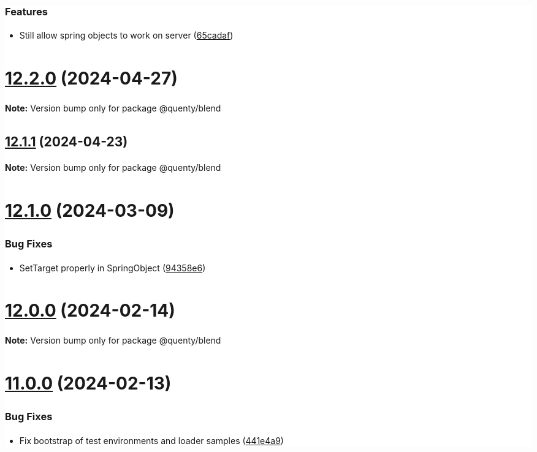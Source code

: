 
### Features

* Still allow spring objects to work on server ([65cadaf](https://github.com/Quenty/NevermoreEngine/commit/65cadafc84015294b4946f1d4cae228a9a7786e2))





# [12.2.0](https://github.com/Quenty/NevermoreEngine/compare/@quenty/blend@12.1.1...@quenty/blend@12.2.0) (2024-04-27)

**Note:** Version bump only for package @quenty/blend





## [12.1.1](https://github.com/Quenty/NevermoreEngine/compare/@quenty/blend@12.1.0...@quenty/blend@12.1.1) (2024-04-23)

**Note:** Version bump only for package @quenty/blend





# [12.1.0](https://github.com/Quenty/NevermoreEngine/compare/@quenty/blend@12.0.0...@quenty/blend@12.1.0) (2024-03-09)


### Bug Fixes

* SetTarget properly in SpringObject ([94358e6](https://github.com/Quenty/NevermoreEngine/commit/94358e6d3cda41a0ecc65672ca21ae1efa13aa4e))





# [12.0.0](https://github.com/Quenty/NevermoreEngine/compare/@quenty/blend@11.0.0...@quenty/blend@12.0.0) (2024-02-14)

**Note:** Version bump only for package @quenty/blend





# [11.0.0](https://github.com/Quenty/NevermoreEngine/compare/@quenty/blend@10.0.0...@quenty/blend@11.0.0) (2024-02-13)


### Bug Fixes

* Fix bootstrap of test environments and loader samples ([441e4a9](https://github.com/Quenty/NevermoreEngine/commit/441e4a90d19fcc203da2fdedc08e532c20d52f99))
